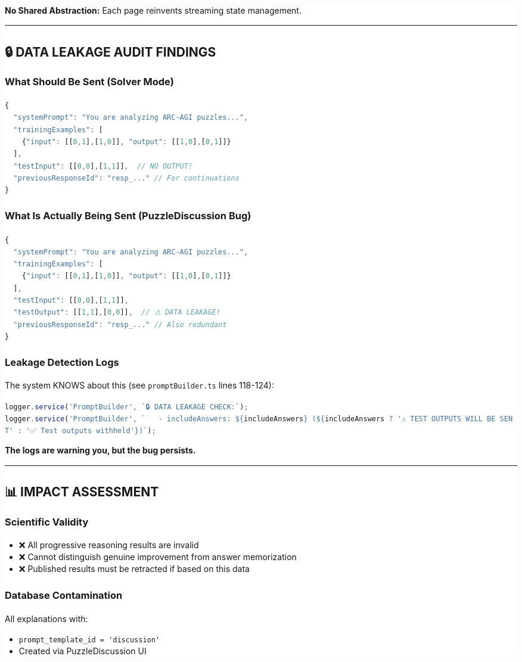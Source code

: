**No Shared Abstraction:** Each page reinvents streaming state management.

---

## 🔒 DATA LEAKAGE AUDIT FINDINGS

### What Should Be Sent (Solver Mode)
```typescript
{
  "systemPrompt": "You are analyzing ARC-AGI puzzles...",
  "trainingExamples": [
    {"input": [[0,1],[1,0]], "output": [[1,0],[0,1]]}
  ],
  "testInput": [[0,0],[1,1]],  // NO OUTPUT!
  "previousResponseId": "resp_..." // For continuations
}
```

### What Is Actually Being Sent (PuzzleDiscussion Bug)
```typescript
{
  "systemPrompt": "You are analyzing ARC-AGI puzzles...",
  "trainingExamples": [
    {"input": [[0,1],[1,0]], "output": [[1,0],[0,1]]}
  ],
  "testInput": [[0,0],[1,1]],
  "testOutput": [[1,1],[0,0]],  // ⚠️ DATA LEAKAGE!
  "previousResponseId": "resp_..." // Also redundant
}
```

### Leakage Detection Logs

The system KNOWS about this (see `promptBuilder.ts` lines 118-124):
```typescript
logger.service('PromptBuilder', `🔒 DATA LEAKAGE CHECK:`);
logger.service('PromptBuilder', `   - includeAnswers: ${includeAnswers} (${includeAnswers ? '⚠️ TEST OUTPUTS WILL BE SENT' : '✅ Test outputs withheld'})`);
```

**The logs are warning you, but the bug persists.**

---

## 📊 IMPACT ASSESSMENT

### Scientific Validity
- ❌ All progressive reasoning results are invalid
- ❌ Cannot distinguish genuine improvement from answer memorization
- ❌ Published results must be retracted if based on this data

### Database Contamination
All explanations with:
- `prompt_template_id = 'discussion'`
- Created via PuzzleDiscussion UI
